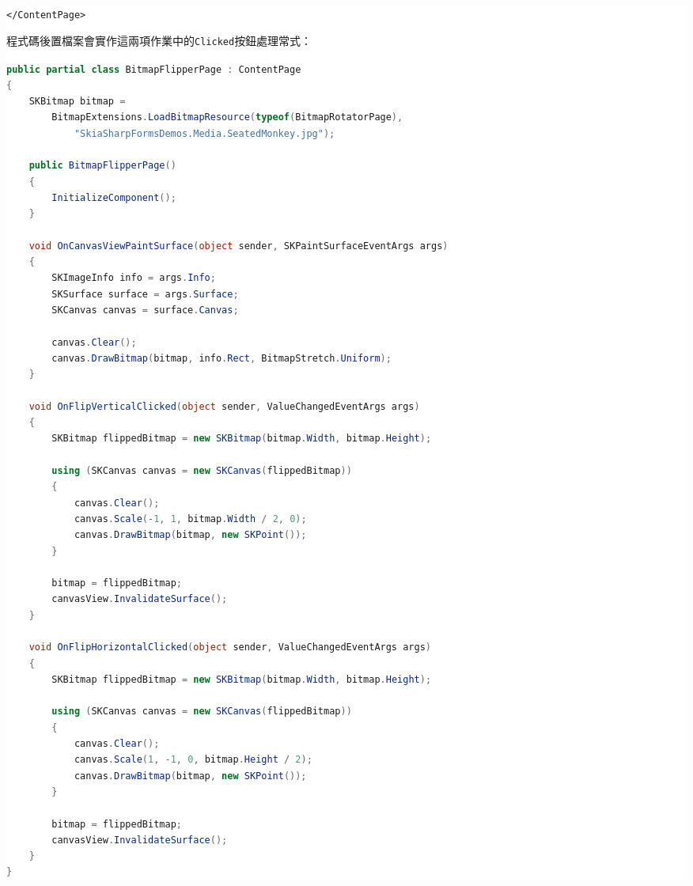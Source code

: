 ```xaml
</ContentPage>
```

程式碼後置檔案會實作這兩項作業中的`Clicked`按鈕處理常式： 

```csharp
public partial class BitmapFlipperPage : ContentPage
{
    SKBitmap bitmap =
        BitmapExtensions.LoadBitmapResource(typeof(BitmapRotatorPage),
            "SkiaSharpFormsDemos.Media.SeatedMonkey.jpg");

    public BitmapFlipperPage()
    {
        InitializeComponent();
    }

    void OnCanvasViewPaintSurface(object sender, SKPaintSurfaceEventArgs args)
    {
        SKImageInfo info = args.Info;
        SKSurface surface = args.Surface;
        SKCanvas canvas = surface.Canvas;

        canvas.Clear();
        canvas.DrawBitmap(bitmap, info.Rect, BitmapStretch.Uniform);
    }

    void OnFlipVerticalClicked(object sender, ValueChangedEventArgs args)
    {
        SKBitmap flippedBitmap = new SKBitmap(bitmap.Width, bitmap.Height);

        using (SKCanvas canvas = new SKCanvas(flippedBitmap))
        {
            canvas.Clear();
            canvas.Scale(-1, 1, bitmap.Width / 2, 0);
            canvas.DrawBitmap(bitmap, new SKPoint());
        }

        bitmap = flippedBitmap;
        canvasView.InvalidateSurface();
    }

    void OnFlipHorizontalClicked(object sender, ValueChangedEventArgs args)
    {
        SKBitmap flippedBitmap = new SKBitmap(bitmap.Width, bitmap.Height);

        using (SKCanvas canvas = new SKCanvas(flippedBitmap))
        {
            canvas.Clear();
            canvas.Scale(1, -1, 0, bitmap.Height / 2);
            canvas.DrawBitmap(bitmap, new SKPoint());
        }

        bitmap = flippedBitmap;
        canvasView.InvalidateSurface();
    }
}
```
